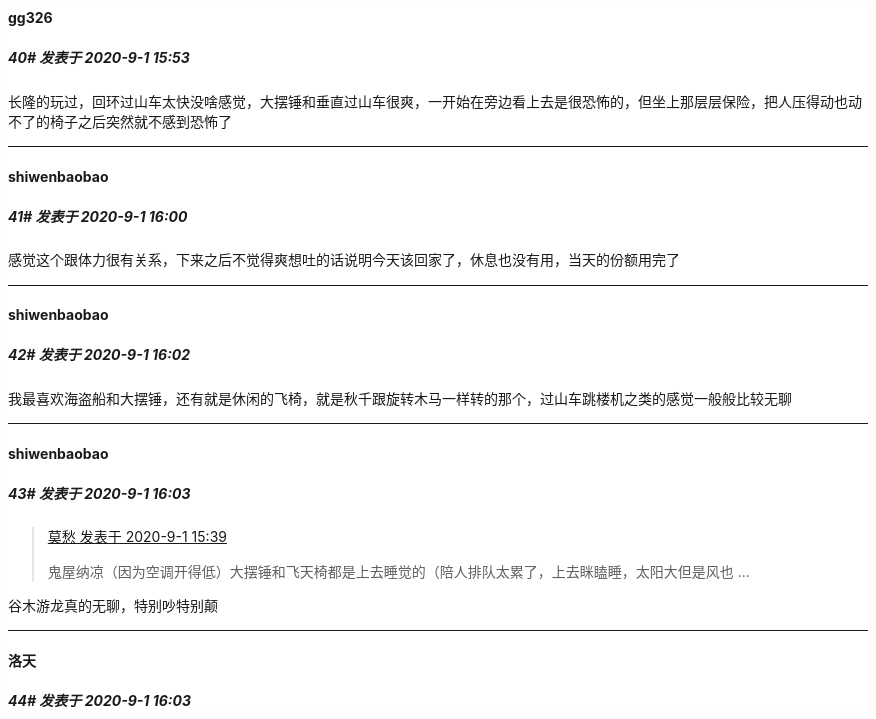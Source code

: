 ####  gg326  
##### 40#       发表于 2020-9-1 15:53




长隆的玩过，回环过山车太快没啥感觉，大摆锤和垂直过山车很爽，一开始在旁边看上去是很恐怖的，但坐上那层层保险，把人压得动也动不了的椅子之后突然就不感到恐怖了







*****

####  shiwenbaobao  
##### 41#       发表于 2020-9-1 16:00




感觉这个跟体力很有关系，下来之后不觉得爽想吐的话说明今天该回家了，休息也没有用，当天的份额用完了







*****

####  shiwenbaobao  
##### 42#       发表于 2020-9-1 16:02




我最喜欢海盗船和大摆锤，还有就是休闲的飞椅，就是秋千跟旋转木马一样转的那个，过山车跳楼机之类的感觉一般般比较无聊







*****

####  shiwenbaobao  
##### 43#       发表于 2020-9-1 16:03



<blockquote><a href="httphttps://bbs.saraba1st.com/2b/forum.php?mod=redirect&amp;goto=findpost&amp;pid=48611389&amp;ptid=1957643" target="_blank">莫愁 发表于 2020-9-1 15:39</a>

鬼屋纳凉（因为空调开得低）大摆锤和飞天椅都是上去睡觉的（陪人排队太累了，上去眯瞌睡，太阳大但是风也 ...</blockquote>
谷木游龙真的无聊，特别吵特别颠







*****

####  洛天  
##### 44#       发表于 2020-9-1 16:03
